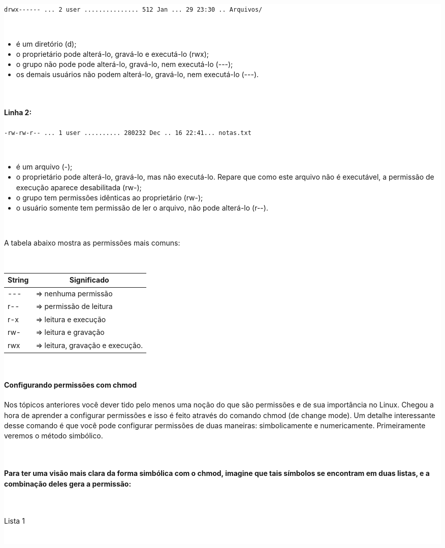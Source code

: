     drwx------ ... 2 user ............... 512 Jan ... 29 23:30 .. Arquivos/

<br/>

- é um diretório (d);
- o proprietário pode alterá-lo, gravá-lo e executá-lo (rwx);
- o grupo não pode pode alterá-lo, gravá-lo, nem executá-lo (---);
- os demais usuários não podem alterá-lo, gravá-lo, nem executá-lo (---).

<br/>

#### Linha 2:

    -rw-rw-r-- ... 1 user .......... 280232 Dec .. 16 22:41... notas.txt

<br/>

- é um arquivo (-);
- o proprietário pode alterá-lo, gravá-lo, mas não executá-lo. Repare que como este arquivo não é executável, a permissão de execução aparece desabilitada (rw-);
- o grupo tem permissões idênticas ao proprietário (rw-);
- o usuário somente tem permissão de ler o arquivo, não pode alterá-lo (r--).

<br/>

A tabela abaixo mostra as permissões mais comuns:

<br/>

| String | Significado |
| --- | --- |
| --- | => nenhuma permissão |
| r-- | => permissão de leitura |
| r-x | => leitura e execução |
| rw- | => leitura e gravação |
| rwx | => leitura, gravação e execução. |

<br/>

#### Configurando permissões com chmod

Nos tópicos anteriores você dever tido pelo menos uma noção do que são permissões e de sua importância no Linux. Chegou a hora de aprender a configurar permissões e isso é feito através do comando chmod (de change mode). Um detalhe interessante desse comando é que você pode configurar permissões de duas maneiras: simbolicamente e numericamente. Primeiramente veremos o método simbólico.

<br/>

#### Para ter uma visão mais clara da forma simbólica com o chmod, imagine que tais símbolos se encontram em duas listas, e a combinação deles gera a permissão:

<br/>

Lista 1

<br/>
